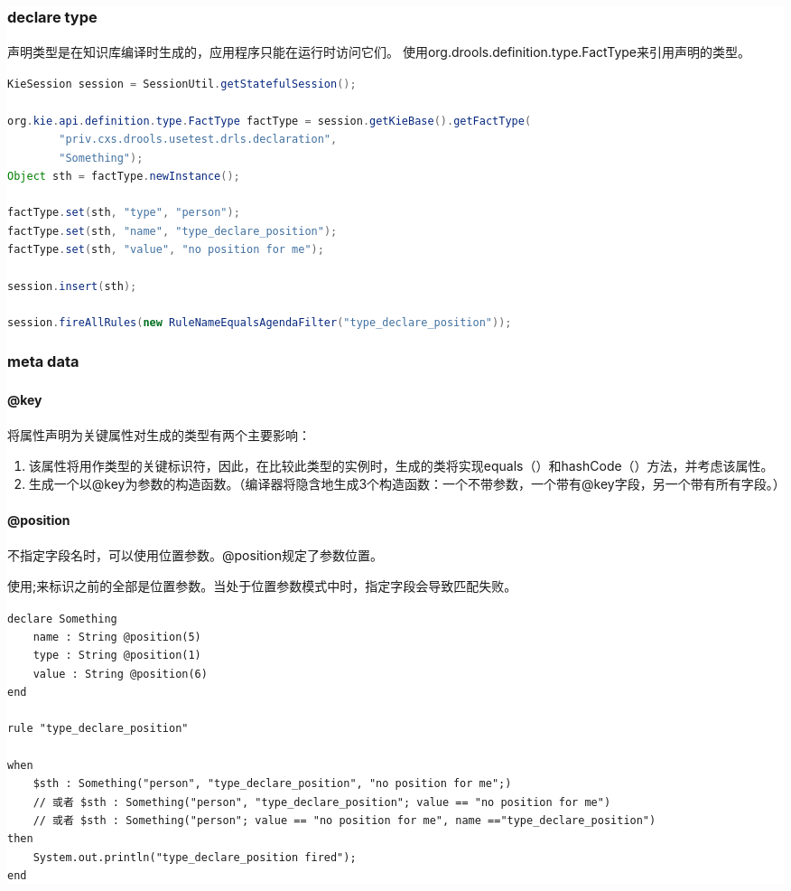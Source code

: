 ### declare type

声明类型是在知识库编译时生成的，应用程序只能在运行时访问它们。
使用org.drools.definition.type.FactType来引用声明的类型。

```java
KieSession session = SessionUtil.getStatefulSession();

org.kie.api.definition.type.FactType factType = session.getKieBase().getFactType(
        "priv.cxs.drools.usetest.drls.declaration",
        "Something");
Object sth = factType.newInstance();

factType.set(sth, "type", "person");
factType.set(sth, "name", "type_declare_position");
factType.set(sth, "value", "no position for me");

session.insert(sth);

session.fireAllRules(new RuleNameEqualsAgendaFilter("type_declare_position"));
```

### meta data

#### @key

将属性声明为关键属性对生成的类型有两个主要影响：

1. 该属性将用作类型的关键标识符，因此，在比较此类型的实例时，生成的类将实现equals（）和hashCode（）方法，并考虑该属性。
2. 生成一个以@key为参数的构造函数。（编译器将隐含地生成3个构造函数：一个不带参数，一个带有@key字段，另一个带有所有字段。）

#### @position

不指定字段名时，可以使用位置参数。@position规定了参数位置。

使用;来标识之前的全部是位置参数。当处于位置参数模式中时，指定字段会导致匹配失败。

```drl
declare Something
    name : String @position(5)
    type : String @position(1)
    value : String @position(6)
end

rule "type_declare_position"

when
    $sth : Something("person", "type_declare_position", "no position for me";)
    // 或者 $sth : Something("person", "type_declare_position"; value == "no position for me")
    // 或者 $sth : Something("person"; value == "no position for me", name =="type_declare_position")
then
    System.out.println("type_declare_position fired");
end
```
